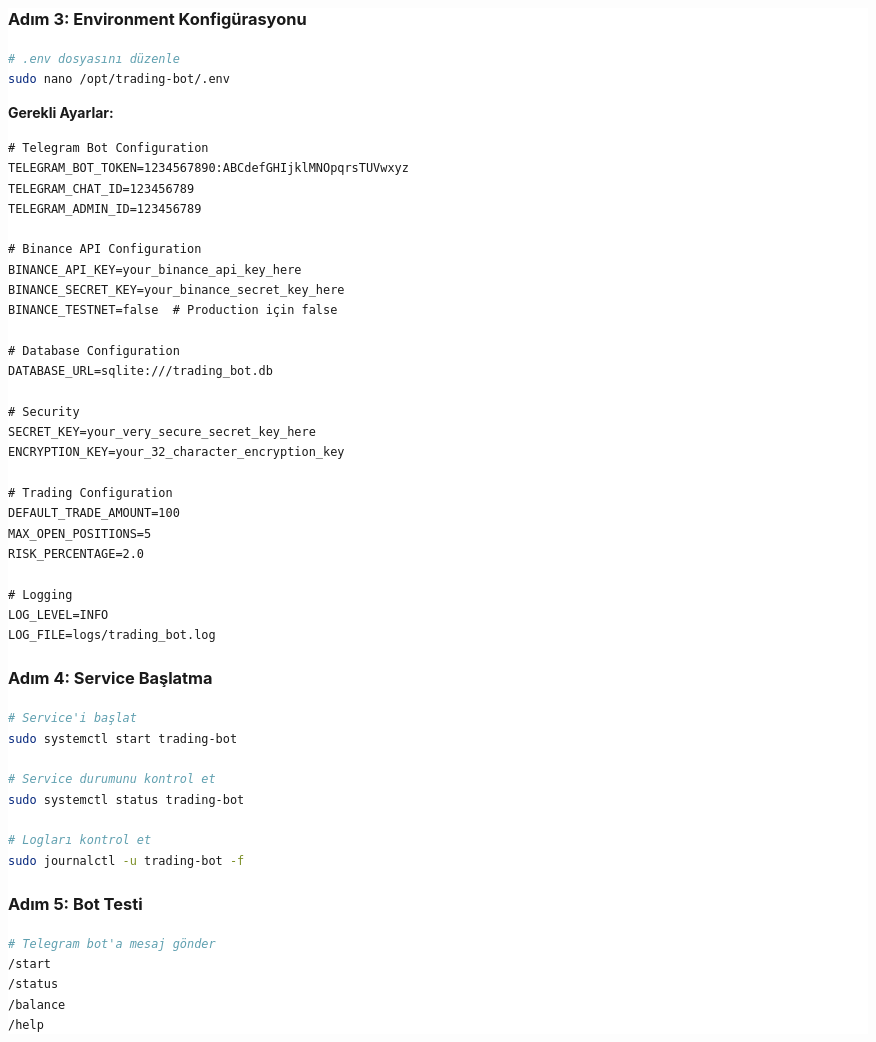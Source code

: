 ### **Adım 3: Environment Konfigürasyonu**

```bash
# .env dosyasını düzenle
sudo nano /opt/trading-bot/.env
```

**Gerekli Ayarlar:**
```env
# Telegram Bot Configuration
TELEGRAM_BOT_TOKEN=1234567890:ABCdefGHIjklMNOpqrsTUVwxyz
TELEGRAM_CHAT_ID=123456789
TELEGRAM_ADMIN_ID=123456789

# Binance API Configuration
BINANCE_API_KEY=your_binance_api_key_here
BINANCE_SECRET_KEY=your_binance_secret_key_here
BINANCE_TESTNET=false  # Production için false

# Database Configuration
DATABASE_URL=sqlite:///trading_bot.db

# Security
SECRET_KEY=your_very_secure_secret_key_here
ENCRYPTION_KEY=your_32_character_encryption_key

# Trading Configuration
DEFAULT_TRADE_AMOUNT=100
MAX_OPEN_POSITIONS=5
RISK_PERCENTAGE=2.0

# Logging
LOG_LEVEL=INFO
LOG_FILE=logs/trading_bot.log
```

### **Adım 4: Service Başlatma**

```bash
# Service'i başlat
sudo systemctl start trading-bot

# Service durumunu kontrol et
sudo systemctl status trading-bot

# Logları kontrol et
sudo journalctl -u trading-bot -f
```

### **Adım 5: Bot Testi**

```bash
# Telegram bot'a mesaj gönder
/start
/status
/balance
/help
```
